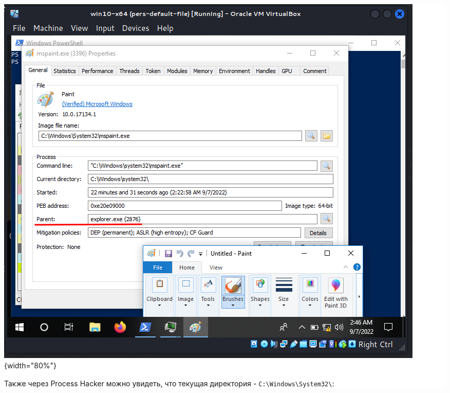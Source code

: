 ![инъекция](./images/67/2022-09-06_23-46.png){width="80%"}    

Также через Process Hacker можно увидеть, что текущая директория - `C:\Windows\System32\`:    
